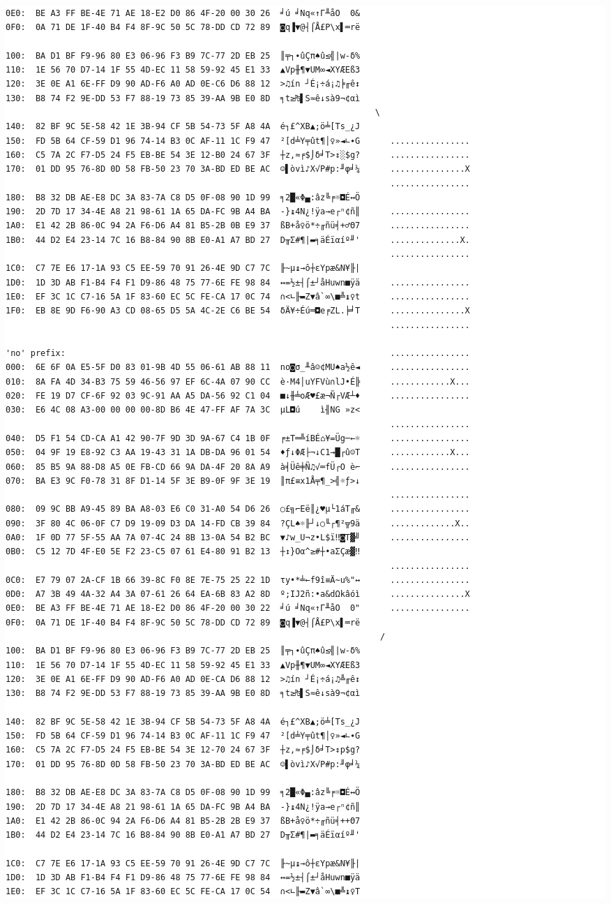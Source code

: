 ```
0E0:  BE A3 FF BE-4E 71 AE 18-E2 D0 86 4F-20 00 30 26  ╛ú ╛Nq«↑Γ╨åO  0&
0F0:  0A 71 DE 1F-40 B4 F4 8F-9C 50 5C 78-DD CD 72 89  ◙q▐▼@┤⌠Å£P\x▌═rë

100:  BA D1 BF F9-96 80 E3 06-96 F3 B9 7C-77 2D EB 25  ║╤┐∙ûÇπ♠û≤╣|w-δ%
110:  1E 56 70 D7-14 1F 55 4D-EC 11 58 59-92 45 E1 33  ▲Vp╫¶▼UM∞◄XYÆEß3
120:  3E 0E A1 6E-FF D9 90 AD-F6 A0 AD 0E-C6 D6 88 12  >♫ín ┘É¡÷á¡♫╞╓ê↕
130:  B8 74 F2 9E-DD 53 F7 88-19 73 85 39-AA 9B E0 8D  ╕t≥₧▌S≈ê↓sà9¬¢αì
                                                                          \
140:  82 BF 9C 5E-58 42 1E 3B-94 CF 5B 54-73 5F A8 4A  é┐£^XB▲;ö╧[Ts_¿J
150:  FD 5B 64 CF-59 D1 96 74-14 B3 0C AF-11 1C F9 47  ²[d╧Y╤ût¶│♀»◄∟∙G      ................
160:  C5 7A 2C F7-D5 24 F5 EB-BE 54 3E 12-B0 24 67 3F  ┼z,≈╒$⌡δ╛T>↕░$g?      ................
170:  01 DD 95 76-8D 0D 58 FB-50 23 70 3A-BD ED BE AC  ☺▌òvì♪X√P#p:╜φ╛¼      ...............X
                                                                             ................
180:  B8 32 DB AE-E8 DC 3A 83-7A C8 D5 0F-08 90 1D 99  ╕2█«Φ▄:âz╚╒☼◘É↔Ö
190:  2D 7D 17 34-4E A8 21 98-61 1A 65 DA-FC 9B A4 BA  -}↨4N¿!ÿa→e┌ⁿ¢ñ║      ................
1A0:  E1 42 2B 86-0C 94 2A F6-D6 A4 81 B5-2B 0B E9 37  ßB+å♀ö*÷╓ñü╡+♂Θ7      ................
1B0:  44 D2 E4 23-14 7C 16 B8-84 90 8B E0-A1 A7 BD 27  D╥Σ#¶|▬╕äÉïαíº╜'      ..............X.
                                                                             ................
1C0:  C7 7E E6 17-1A 93 C5 EE-59 70 91 26-4E 9D C7 7C  ╟~µ↨→ô┼εYpæ&N¥╟|
1D0:  1D 3D AB F1-B4 F4 F1 D9-86 48 75 77-6E FE 98 84  ↔=½±┤⌠±┘åHuwn■ÿä      ................
1E0:  EF 3C 1C C7-16 5A 1F 83-60 EC 5C FE-CA 17 0C 74  ∩<∟╟▬Z▼â`∞\■╩↨♀t      ................
1F0:  EB 8E 9D F6-90 A3 CD 08-65 D5 5A 4C-2E C6 BE 54  δÄ¥÷Éú═◘e╒ZL.╞╛T      ...............X
                                                                             ................

'no' prefix:                                                                 ................
000:  6E 6F 0A E5-5F D0 83 01-9B 4D 55 06-61 AB 88 11  no◙σ_╨â☺¢MU♠a½ê◄      ................
010:  8A FA 4D 34-B3 75 59 46-56 97 EF 6C-4A 07 90 CC  è·M4│uYFVù∩lJ•É╠      ............X...
020:  FE 19 D7 CF-6F 92 03 9C-91 AA A5 DA-56 92 C1 04  ■↓╫╧oÆ♥£æ¬Ñ┌VÆ┴♦      ................
030:  E6 4C 08 A3-00 00 00 00-8D B6 4E 47-FF AF 7A 3C  µL◘ú    ì╢NG »z<
                                                                             ................
040:  D5 F1 54 CD-CA A1 42 90-7F 9D 3D 9A-67 C4 1B 0F  ╒±T═╩íBÉ⌂¥=Üg─←☼      ................
050:  04 9F 19 E8-92 C3 AA 19-43 31 1A DB-DA 96 01 54  ♦ƒ↓ΦÆ├¬↓C1→█┌û☺T      ............X...
060:  85 B5 9A 88-D8 A5 0E FB-CD 66 9A DA-4F 20 8A A9  à╡Üê╪Ñ♫√═fÜ┌O è⌐      ................
070:  BA E3 9C F0-78 31 8F D1-14 5F 3E B9-0F 9F 3E 19  ║π£≡x1Å╤¶_>╣☼ƒ>↓
                                                                             ................
080:  09 9C BB A9-45 89 BA A8-03 E6 C0 31-A0 54 D6 26  ○£╗⌐Eë║¿♥µ└1áT╓&      ................
090:  3F 80 4C 06-0F C7 D9 19-09 D3 DA 14-FD CB 39 84  ?ÇL♠☼╟┘↓○╙┌¶²╦9ä      .............X..
0A0:  1F 0D 77 5F-55 AA 7A 07-4C 24 8B 13-0A 54 B2 BC  ▼♪w_U¬z•L$ï‼◙T▓╝      ................
0B0:  C5 12 7D 4F-E0 5E F2 23-C5 07 61 E4-80 91 B2 13  ┼↕}Oα^≥#┼•aΣÇæ▓‼
                                                                             ................
0C0:  E7 79 07 2A-CF 1B 66 39-8C F0 8E 7E-75 25 22 1D  τy•*╧←f9î≡Ä~u%"↔      ................
0D0:  A7 3B 49 4A-32 A4 3A 07-61 26 64 EA-6B 83 A2 8D  º;IJ2ñ:•a&dΩkâóì      ...............X
0E0:  BE A3 FF BE-4E 71 AE 18-E2 D0 86 4F-20 00 30 22  ╛ú ╛Nq«↑Γ╨åO  0"      ................
0F0:  0A 71 DE 1F-40 B4 F4 8F-9C 50 5C 78-DD CD 72 89  ◙q▐▼@┤⌠Å£P\x▌═rë
                                                                           /
100:  BA D1 BF F9-96 80 E3 06-96 F3 B9 7C-77 2D EB 25  ║╤┐∙ûÇπ♠û≤╣|w-δ%
110:  1E 56 70 D7-14 1F 55 4D-EC 11 58 59-92 45 E1 33  ▲Vp╫¶▼UM∞◄XYÆEß3
120:  3E 0E A1 6E-FF D9 90 AD-F6 A0 AD 0E-CA D6 88 12  >♫ín ┘É¡÷á¡♫╩╓ê↕
130:  B8 74 F2 9E-DD 53 F7 88-19 73 85 39-AA 9B E0 8D  ╕t≥₧▌S≈ê↓sà9¬¢αì

140:  82 BF 9C 5E-58 42 1E 3B-94 CF 5B 54-73 5F A8 4A  é┐£^XB▲;ö╧[Ts_¿J
150:  FD 5B 64 CF-59 D1 96 74-14 B3 0C AF-11 1C F9 47  ²[d╧Y╤ût¶│♀»◄∟∙G
160:  C5 7A 2C F7-D5 24 F5 EB-BE 54 3E 12-70 24 67 3F  ┼z,≈╒$⌡δ╛T>↕p$g?
170:  01 DD 95 76-8D 0D 58 FB-50 23 70 3A-BD ED BE AC  ☺▌òvì♪X√P#p:╜φ╛¼

180:  B8 32 DB AE-E8 DC 3A 83-7A C8 D5 0F-08 90 1D 99  ╕2█«Φ▄:âz╚╒☼◘É↔Ö
190:  2D 7D 17 34-4E A8 21 98-61 1A 65 DA-FC 9B A4 BA  -}↨4N¿!ÿa→e┌ⁿ¢ñ║
1A0:  E1 42 2B 86-0C 94 2A F6-D6 A4 81 B5-2B 2B E9 37  ßB+å♀ö*÷╓ñü╡++Θ7
1B0:  44 D2 E4 23-14 7C 16 B8-84 90 8B E0-A1 A7 BD 27  D╥Σ#¶|▬╕äÉïαíº╜'

1C0:  C7 7E E6 17-1A 93 C5 EE-59 70 91 26-4E 9D C7 7C  ╟~µ↨→ô┼εYpæ&N¥╟|
1D0:  1D 3D AB F1-B4 F4 F1 D9-86 48 75 77-6E FE 98 84  ↔=½±┤⌠±┘åHuwn■ÿä
1E0:  EF 3C 1C C7-16 5A 1F 83-60 EC 5C FE-CA 17 0C 54  ∩<∟╟▬Z▼â`∞\■╩↨♀T
```